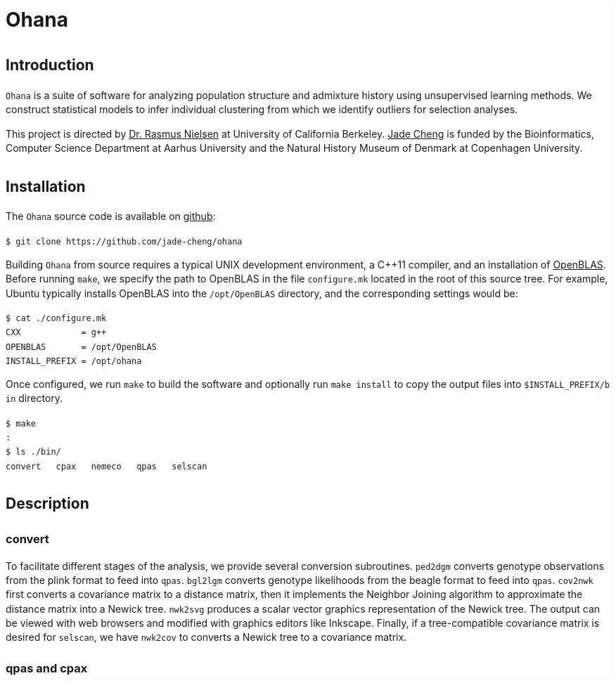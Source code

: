 # Ohana

## Introduction

`Ohana` is a suite of software for analyzing population structure and admixture history using unsupervised learning methods.  We construct statistical models to infer individual clustering from which we identify outliers for selection analyses.

This project is directed by [Dr. Rasmus Nielsen](http://www.nielsenlab.org/) at University of California Berkeley.  [Jade Cheng](http://www.jade-cheng.com/) is funded by the Bioinformatics, Computer Science Department at Aarhus University and the Natural History Museum of Denmark at Copenhagen University.

## Installation

The `Ohana` source code is available on [github](https://github.com/jade-cheng/ohana):

    $ git clone https://github.com/jade-cheng/ohana

Building `Ohana` from source requires a typical UNIX development environment, a C++11 compiler, and an installation of [OpenBLAS](http://www.openblas.net/).  Before running `make`, we specify the path to OpenBLAS in the file `configure.mk` located in the root of this source tree.  For example, Ubuntu typically installs OpenBLAS into the `/opt/OpenBLAS` directory, and the corresponding settings would be:

    $ cat ./configure.mk
    CXX            = g++
    OPENBLAS       = /opt/OpenBLAS
    INSTALL_PREFIX = /opt/ohana

Once configured, we run `make` to build the software and optionally run `make install` to copy the output files into `$INSTALL_PREFIX/bin` directory.

    $ make
    :
    $ ls ./bin/
    convert   cpax   nemeco   qpas   selscan

## Description

### convert

To facilitate different stages of the analysis, we provide several conversion subroutines. `ped2dgm` converts genotype observations from the plink format to feed into `qpas`. `bgl2lgm` converts genotype likelihoods from the beagle format to feed into `qpas`. `cov2nwk` first converts a covariance matrix to a distance matrix, then it implements the Neighbor Joining algorithm to approximate the distance matrix into a Newick tree. `nwk2svg` produces a scalar vector graphics representation of the Newick tree.  The output can be viewed with web browsers and modified with graphics editors like Inkscape.  Finally, if a tree-compatible covariance matrix is desired for `selscan`, we have `nwk2cov` to converts a Newick tree to a covariance matrix.

### qpas and cpax
